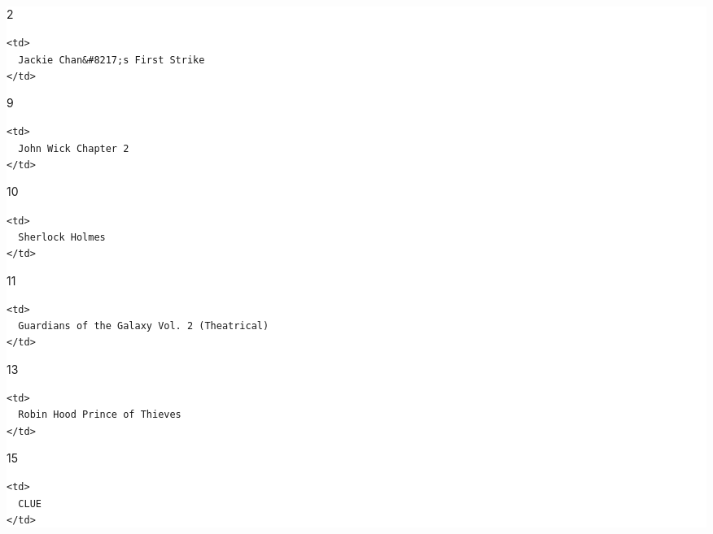  <tr>
    <td style="font-style: inherit;">
      2
    </td>
    
    <td>
      Jackie Chan&#8217;s First Strike
    </td>
  </tr>
  
  <tr>
    <td style="font-style: inherit;">
      9
    </td>
    
    <td>
      John Wick Chapter 2
    </td>
  </tr>
  
  <tr>
    <td style="font-style: inherit;">
      10
    </td>
    
    <td>
      Sherlock Holmes
    </td>
  </tr>
  
  <tr>
    <td style="font-style: inherit;">
      11
    </td>
    
    <td>
      Guardians of the Galaxy Vol. 2 (Theatrical)
    </td>
  </tr>
  
  <tr>
    <td style="font-style: inherit;">
      13
    </td>
    
    <td>
      Robin Hood Prince of Thieves
    </td>
  </tr>
  
  <tr>
    <td style="font-style: inherit;">
      15
    </td>
    
    <td>
      CLUE
    </td>
  </tr>
  